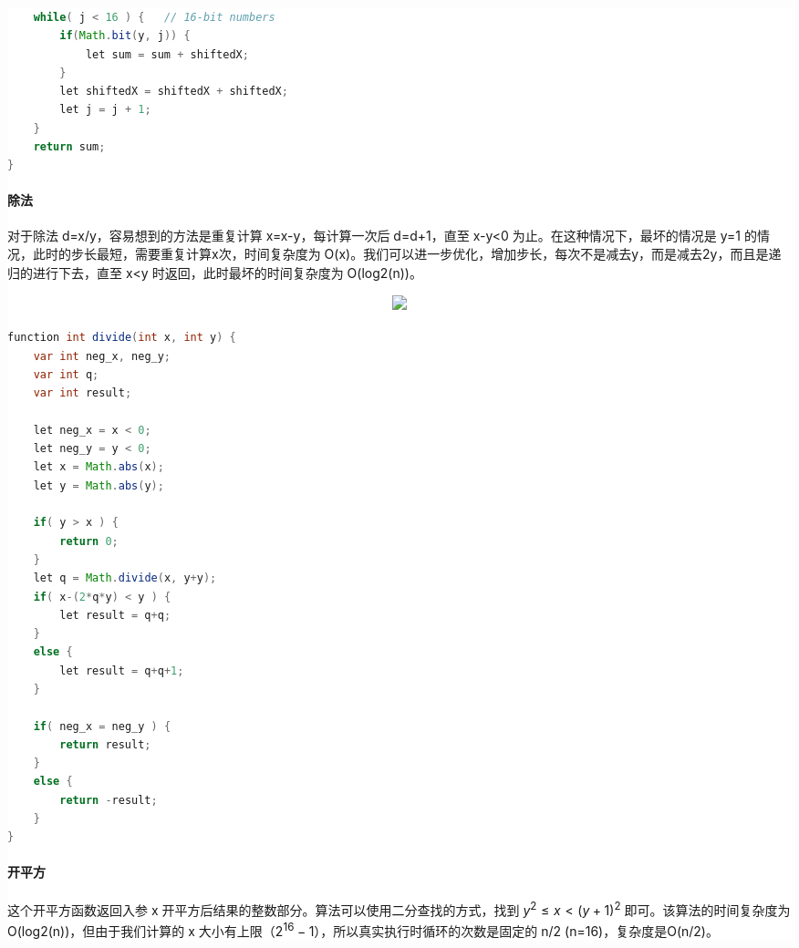 ```java
    while( j < 16 ) {   // 16-bit numbers
        if(Math.bit(y, j)) {
            let sum = sum + shiftedX;
        }
        let shiftedX = shiftedX + shiftedX;
        let j = j + 1;
    }
    return sum;
}
```

#### 除法

对于除法 d=x/y，容易想到的方法是重复计算 x=x-y，每计算一次后 d=d+1，直至 x-y<0 为止。在这种情况下，最坏的情况是 y=1 的情况，此时的步长最短，需要重复计算x次，时间复杂度为 O(x)。我们可以进一步优化，增加步长，每次不是减去y，而是减去2y，而且是递归的进行下去，直至 x<y 时返回，此时最坏的时间复杂度为 O(log2(n))。

<center><img src="https://tva1.sinaimg.cn/large/00831rSTly1gcq7h7f8ezj311m0bk3yt.jpg" width="600"></center>

```java
function int divide(int x, int y) {
    var int neg_x, neg_y;
    var int q;
    var int result;
    
    let neg_x = x < 0;
    let neg_y = y < 0;
    let x = Math.abs(x);
    let y = Math.abs(y);

    if( y > x ) {
        return 0;
    }
    let q = Math.divide(x, y+y);
    if( x-(2*q*y) < y ) {
        let result = q+q;
    }
    else {
        let result = q+q+1;
    }
    
    if( neg_x = neg_y ) {
        return result;
    }
    else {
        return -result;
    }
}
```

#### 开平方

这个开平方函数返回入参 x 开平方后结果的整数部分。算法可以使用二分查找的方式，找到 $y^2\leq x<(y+1)^2$ 即可。该算法的时间复杂度为O(log2(n))，但由于我们计算的 x 大小有上限（$2^{16}-1$），所以真实执行时循环的次数是固定的 n/2 (n=16)，复杂度是O(n/2)。
